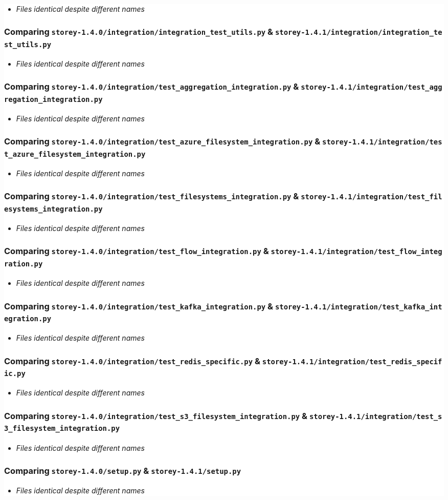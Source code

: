  * *Files identical despite different names*

### Comparing `storey-1.4.0/integration/integration_test_utils.py` & `storey-1.4.1/integration/integration_test_utils.py`

 * *Files identical despite different names*

### Comparing `storey-1.4.0/integration/test_aggregation_integration.py` & `storey-1.4.1/integration/test_aggregation_integration.py`

 * *Files identical despite different names*

### Comparing `storey-1.4.0/integration/test_azure_filesystem_integration.py` & `storey-1.4.1/integration/test_azure_filesystem_integration.py`

 * *Files identical despite different names*

### Comparing `storey-1.4.0/integration/test_filesystems_integration.py` & `storey-1.4.1/integration/test_filesystems_integration.py`

 * *Files identical despite different names*

### Comparing `storey-1.4.0/integration/test_flow_integration.py` & `storey-1.4.1/integration/test_flow_integration.py`

 * *Files identical despite different names*

### Comparing `storey-1.4.0/integration/test_kafka_integration.py` & `storey-1.4.1/integration/test_kafka_integration.py`

 * *Files identical despite different names*

### Comparing `storey-1.4.0/integration/test_redis_specific.py` & `storey-1.4.1/integration/test_redis_specific.py`

 * *Files identical despite different names*

### Comparing `storey-1.4.0/integration/test_s3_filesystem_integration.py` & `storey-1.4.1/integration/test_s3_filesystem_integration.py`

 * *Files identical despite different names*

### Comparing `storey-1.4.0/setup.py` & `storey-1.4.1/setup.py`

 * *Files identical despite different names*

